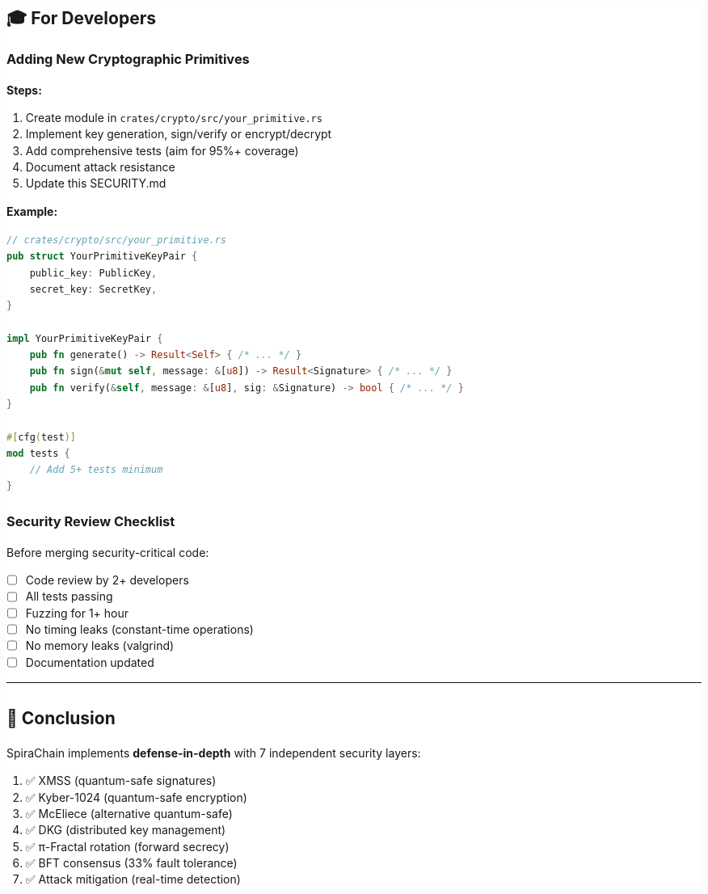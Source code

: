 
## 🎓 For Developers

### Adding New Cryptographic Primitives

**Steps:**
1. Create module in `crates/crypto/src/your_primitive.rs`
2. Implement key generation, sign/verify or encrypt/decrypt
3. Add comprehensive tests (aim for 95%+ coverage)
4. Document attack resistance
5. Update this SECURITY.md

**Example:**
```rust
// crates/crypto/src/your_primitive.rs
pub struct YourPrimitiveKeyPair {
    public_key: PublicKey,
    secret_key: SecretKey,
}

impl YourPrimitiveKeyPair {
    pub fn generate() -> Result<Self> { /* ... */ }
    pub fn sign(&mut self, message: &[u8]) -> Result<Signature> { /* ... */ }
    pub fn verify(&self, message: &[u8], sig: &Signature) -> bool { /* ... */ }
}

#[cfg(test)]
mod tests {
    // Add 5+ tests minimum
}
```

### Security Review Checklist

Before merging security-critical code:
- [ ] Code review by 2+ developers
- [ ] All tests passing
- [ ] Fuzzing for 1+ hour
- [ ] No timing leaks (constant-time operations)
- [ ] No memory leaks (valgrind)
- [ ] Documentation updated

---

## 🌟 Conclusion

SpiraChain implements **defense-in-depth** with 7 independent security layers:

1. ✅ XMSS (quantum-safe signatures)
2. ✅ Kyber-1024 (quantum-safe encryption)
3. ✅ McEliece (alternative quantum-safe)
4. ✅ DKG (distributed key management)
5. ✅ π-Fractal rotation (forward secrecy)
6. ✅ BFT consensus (33% fault tolerance)
7. ✅ Attack mitigation (real-time detection)
